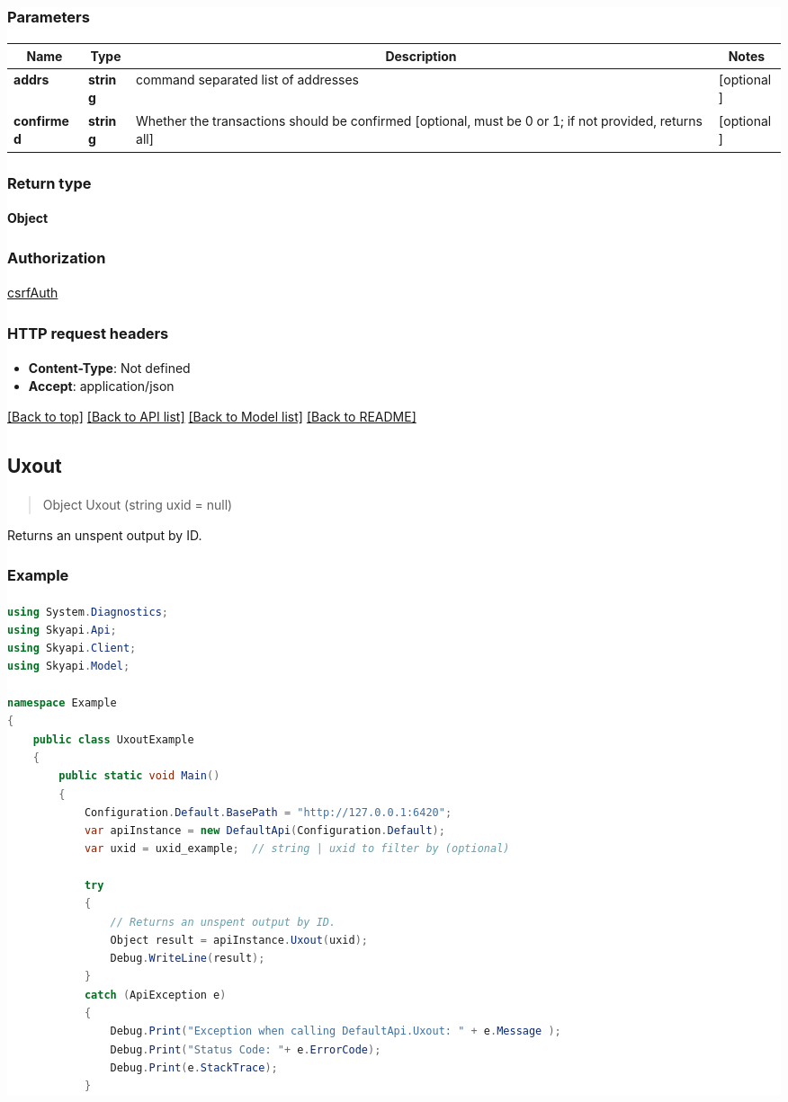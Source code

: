 ```csharp
```

### Parameters


Name | Type | Description  | Notes
------------- | ------------- | ------------- | -------------
 **addrs** | **string**| command separated list of addresses | [optional] 
 **confirmed** | **string**| Whether the transactions should be confirmed [optional, must be 0 or 1; if not provided, returns all] | [optional] 

### Return type

**Object**

### Authorization

[csrfAuth](../README.md#csrfAuth)

### HTTP request headers

- **Content-Type**: Not defined
- **Accept**: application/json

[[Back to top]](#)
[[Back to API list]](../README.md#documentation-for-api-endpoints)
[[Back to Model list]](../README.md#documentation-for-models)
[[Back to README]](../README.md)


## Uxout

> Object Uxout (string uxid = null)

Returns an unspent output by ID.

### Example

```csharp
using System.Diagnostics;
using Skyapi.Api;
using Skyapi.Client;
using Skyapi.Model;

namespace Example
{
    public class UxoutExample
    {
        public static void Main()
        {
            Configuration.Default.BasePath = "http://127.0.0.1:6420";
            var apiInstance = new DefaultApi(Configuration.Default);
            var uxid = uxid_example;  // string | uxid to filter by (optional) 

            try
            {
                // Returns an unspent output by ID.
                Object result = apiInstance.Uxout(uxid);
                Debug.WriteLine(result);
            }
            catch (ApiException e)
            {
                Debug.Print("Exception when calling DefaultApi.Uxout: " + e.Message );
                Debug.Print("Status Code: "+ e.ErrorCode);
                Debug.Print(e.StackTrace);
            }
```